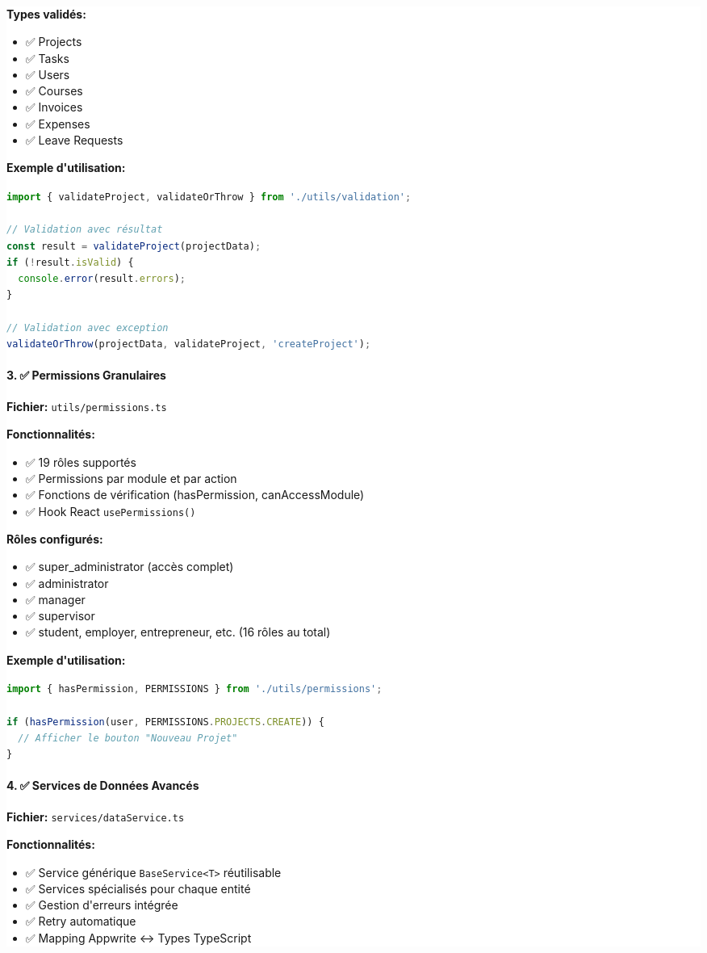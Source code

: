 **Types validés:**
- ✅ Projects
- ✅ Tasks
- ✅ Users
- ✅ Courses
- ✅ Invoices
- ✅ Expenses
- ✅ Leave Requests

**Exemple d'utilisation:**
```typescript
import { validateProject, validateOrThrow } from './utils/validation';

// Validation avec résultat
const result = validateProject(projectData);
if (!result.isValid) {
  console.error(result.errors);
}

// Validation avec exception
validateOrThrow(projectData, validateProject, 'createProject');
```

#### **3. ✅ Permissions Granulaires**
**Fichier:** `utils/permissions.ts`

**Fonctionnalités:**
- ✅ 19 rôles supportés
- ✅ Permissions par module et par action
- ✅ Fonctions de vérification (hasPermission, canAccessModule)
- ✅ Hook React `usePermissions()`

**Rôles configurés:**
- ✅ super_administrator (accès complet)
- ✅ administrator
- ✅ manager
- ✅ supervisor
- ✅ student, employer, entrepreneur, etc. (16 rôles au total)

**Exemple d'utilisation:**
```typescript
import { hasPermission, PERMISSIONS } from './utils/permissions';

if (hasPermission(user, PERMISSIONS.PROJECTS.CREATE)) {
  // Afficher le bouton "Nouveau Projet"
}
```

#### **4. ✅ Services de Données Avancés**
**Fichier:** `services/dataService.ts`

**Fonctionnalités:**
- ✅ Service générique `BaseService<T>` réutilisable
- ✅ Services spécialisés pour chaque entité
- ✅ Gestion d'erreurs intégrée
- ✅ Retry automatique
- ✅ Mapping Appwrite ↔ Types TypeScript
